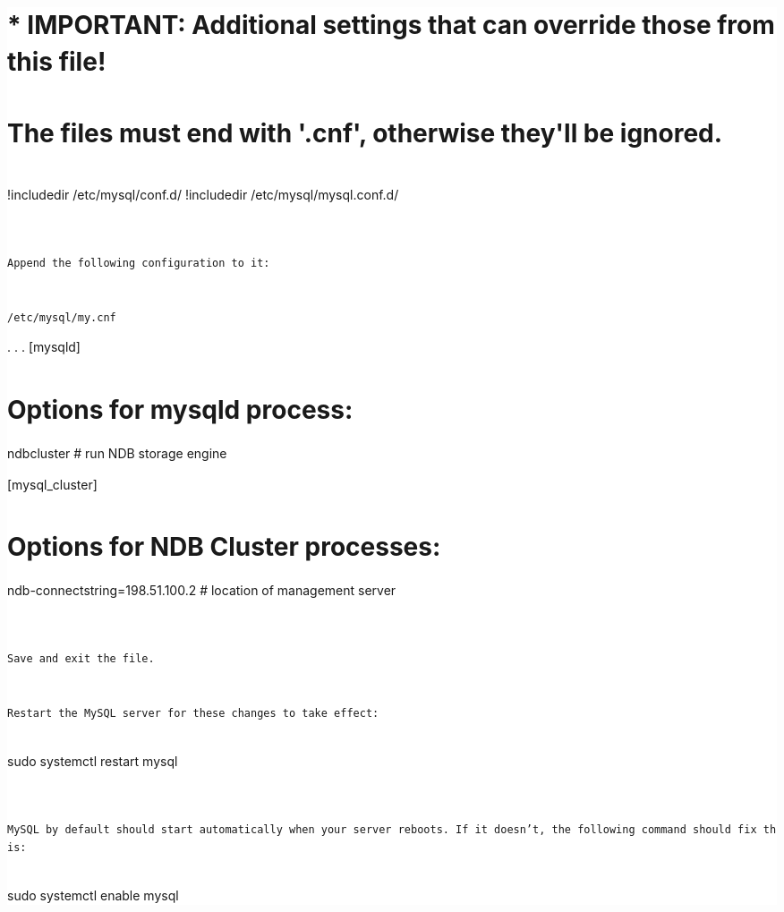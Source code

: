 # * IMPORTANT: Additional settings that can override those from this file!
#   The files must end with '.cnf', otherwise they'll be ignored.
#
!includedir /etc/mysql/conf.d/
!includedir /etc/mysql/mysql.conf.d/

```


Append the following configuration to it:


/etc/mysql/my.cnf
```
. . .
[mysqld]
# Options for mysqld process:
ndbcluster                      # run NDB storage engine

[mysql_cluster]
# Options for NDB Cluster processes:
ndb-connectstring=198.51.100.2  # location of management server

```


Save and exit the file.


Restart the MySQL server for these changes to take effect:


```
sudo systemctl restart mysql


```


MySQL by default should start automatically when your server reboots. If it doesn’t, the following command should fix this:


```
sudo systemctl enable mysql

